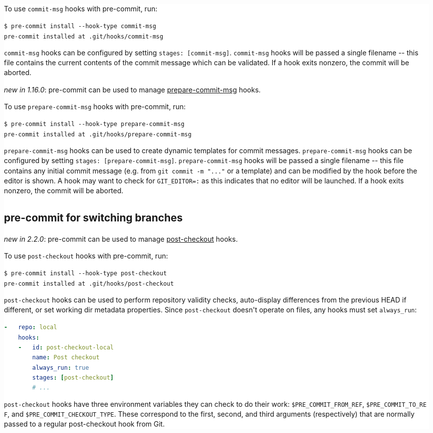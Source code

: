 To use `commit-msg` hooks with pre-commit, run:

```console
$ pre-commit install --hook-type commit-msg
pre-commit installed at .git/hooks/commit-msg
```

`commit-msg` hooks can be configured by setting `stages: [commit-msg]`.
`commit-msg` hooks will be passed a single filename -- this file contains the
current contents of the commit message which can be validated.  If a hook
exits nonzero, the commit will be aborted.

_new in 1.16.0_: pre-commit can be used to manage [prepare-commit-msg] hooks.

To use `prepare-commit-msg` hooks with pre-commit, run:

```console
$ pre-commit install --hook-type prepare-commit-msg
pre-commit installed at .git/hooks/prepare-commit-msg
```

`prepare-commit-msg` hooks can be used to create dynamic templates for commit
messages. `prepare-commit-msg` hooks can be configured by setting
`stages: [prepare-commit-msg]`. `prepare-commit-msg` hooks will be passed a
single filename -- this file contains any initial commit message (e.g. from
`git commit -m "..."` or a template) and can be modified by the hook before
the editor is shown. A hook may want to check for `GIT_EDITOR=:` as this
indicates that no editor will be launched. If a hook exits nonzero,
the commit will be aborted.

[commit-msg]: https://git-scm.com/docs/githooks#_commit_msg
[prepare-commit-msg]: https://git-scm.com/docs/githooks#_prepare_commit_msg


## pre-commit for switching branches
_new in 2.2.0_: pre-commit can be used to manage [post-checkout] hooks.

To use `post-checkout` hooks with pre-commit, run:

```console
$ pre-commit install --hook-type post-checkout
pre-commit installed at .git/hooks/post-checkout
```

`post-checkout` hooks can be used to perform repository validity checks,
auto-display differences from the previous HEAD if different,
or set working dir metadata properties. Since `post-checkout` doesn't operate
on files, any hooks must set `always_run`:

```yaml
-   repo: local
    hooks:
    -   id: post-checkout-local
        name: Post checkout
        always_run: true
        stages: [post-checkout]
        # ...
```

`post-checkout` hooks have three environment variables they can check to
do their work: `$PRE_COMMIT_FROM_REF`, `$PRE_COMMIT_TO_REF`,
and `$PRE_COMMIT_CHECKOUT_TYPE`. These correspond to the first, second,
and third arguments (respectively) that are normally passed to a regular
post-checkout hook from Git.


[post-commit]: https://git-scm.com/docs/githooks#_post_commit
[post-merge]: https://git-scm.com/docs/githooks#_post_merge
[pre-merge-commit]: https://git-scm.com/docs/githooks#_pre_merge_commit
[pre-push]: https://git-scm.com/docs/githooks#_pre_push
[post-checkout]: https://git-scm.com/docs/githooks#_post_checkout
[post-rewrite]: https://git-scm.com/docs/githooks#_post_rewrite
[XDG Base Directory Specification]: https://specifications.freedesktop.org/basedir-spec/basedir-spec-latest.html
[pre-commit.ci]: https://pre-commit.ci
[asottile@job--pre-commit.yml]: https://github.com/asottile/azure-pipeline-templates/blob/main/job--pre-commit.yml
[@chriselion]: https://github.com/Unity-Technologies/ml-agents/pull/3094/files#diff-1d37e48f9ceff6d8030570cd36286a61
[official pre-commit github action]: https://github.com/pre-commit/action